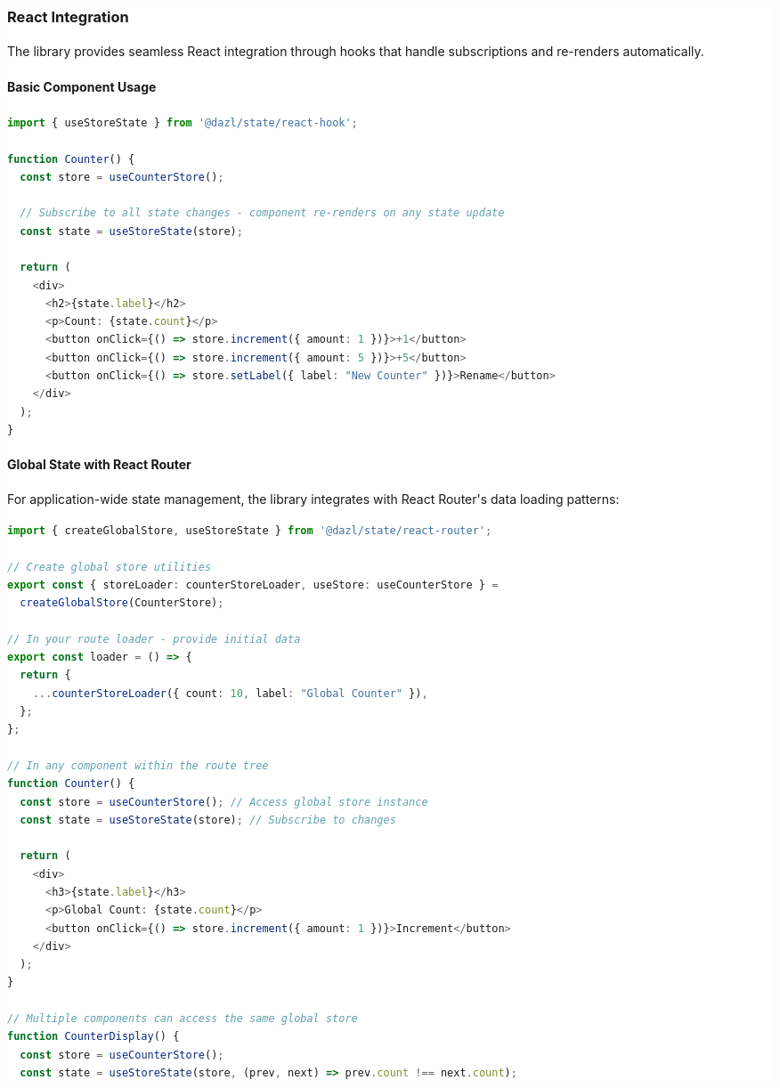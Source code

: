 ### React Integration

The library provides seamless React integration through hooks that handle subscriptions and re-renders automatically.

#### Basic Component Usage

```typescript
import { useStoreState } from '@dazl/state/react-hook';

function Counter() {
  const store = useCounterStore();

  // Subscribe to all state changes - component re-renders on any state update
  const state = useStoreState(store);

  return (
    <div>
      <h2>{state.label}</h2>
      <p>Count: {state.count}</p>
      <button onClick={() => store.increment({ amount: 1 })}>+1</button>
      <button onClick={() => store.increment({ amount: 5 })}>+5</button>
      <button onClick={() => store.setLabel({ label: "New Counter" })}>Rename</button>
    </div>
  );
}
```

#### Global State with React Router

For application-wide state management, the library integrates with React Router's data loading patterns:

```typescript
import { createGlobalStore, useStoreState } from '@dazl/state/react-router';

// Create global store utilities
export const { storeLoader: counterStoreLoader, useStore: useCounterStore } =
  createGlobalStore(CounterStore);

// In your route loader - provide initial data
export const loader = () => {
  return {
    ...counterStoreLoader({ count: 10, label: "Global Counter" }),
  };
};

// In any component within the route tree
function Counter() {
  const store = useCounterStore(); // Access global store instance
  const state = useStoreState(store); // Subscribe to changes

  return (
    <div>
      <h3>{state.label}</h3>
      <p>Global Count: {state.count}</p>
      <button onClick={() => store.increment({ amount: 1 })}>Increment</button>
    </div>
  );
}

// Multiple components can access the same global store
function CounterDisplay() {
  const store = useCounterStore();
  const state = useStoreState(store, (prev, next) => prev.count !== next.count);
```